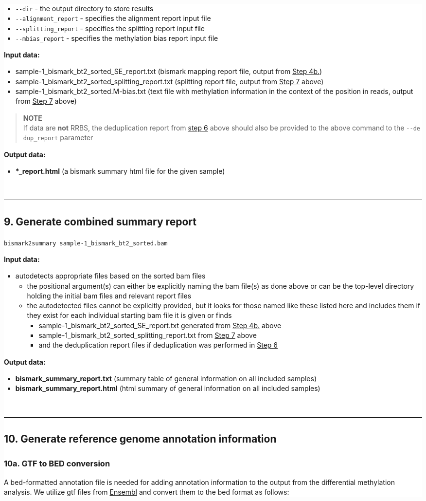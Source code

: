 * `--dir` - the output directory to store results
* `--alignment_report` - specifies the alignment report input file  
* `--splitting_report` - specifies the splitting report input file  
* `--mbias_report` - specifies the methylation bias report input file 

**Input data:**

* sample-1_bismark_bt2_sorted_SE_report.txt (bismark mapping report file, output from [Step 4b.](#4b-align))
* sample-1_bismark_bt2_sorted_splitting_report.txt (splitting report file, output from [Step 7](#7-extract-methylation-calls) above)
* sample-1_bismark_bt2_sorted.M-bias.txt (text file with methylation information in the context of the position in reads, output from [Step 7](#7-extract-methylation-calls) above)

> **NOTE**  
> If data are **not** RRBS, the deduplication report from [step 6](#6-deduplicate-skip-if-data-are-rrbs) above should also be provided to the above command to the `--dedup_report` parameter

**Output data:**

* **\*_report.html** (a bismark summary html file for the given sample)

<br>

---

## 9. Generate combined summary report

```bash
bismark2summary sample-1_bismark_bt2_sorted.bam
```

**Input data:**  

* autodetects appropriate files based on the sorted bam files
  * the positional argument(s) can either be explicitly naming the bam file(s) as done above or can be the top-level directory holding the initial bam files and relevant report files
  * the autodetected files cannot be explicitly provided, but it looks for those named like these listed here and includes them if they exist for each individual starting bam file it is given or finds
    * sample-1_bismark_bt2_sorted_SE_report.txt generated from [Step 4b.](#4b-align) above
    * sample-1_bismark_bt2_sorted_splitting_report.txt from [Step 7](#7-extract-methylation-calls) above
    * and the deduplication report files if deduplication was performed in [Step 6](#6-deduplicate-skip-if-data-are-rrbs)

**Output data:**  

* **bismark_summary_report.txt** (summary table of general information on all included samples)
* **bismark_summary_report.html** (html summary of general information on all included samples)

<br>

---

## 10. Generate reference genome annotation information

### 10a. GTF to BED conversion
A bed-formatted annotation file is needed for adding annotation information to the output from the differential methylation analysis. We utilize gtf files from [Ensembl](https://www.ensembl.org/) and convert them to the bed format as follows:
